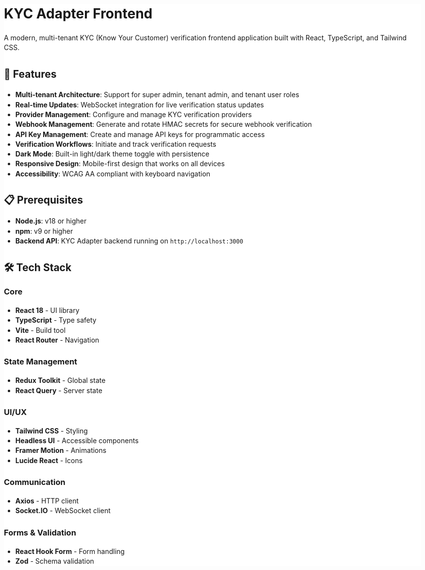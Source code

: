 # KYC Adapter Frontend

A modern, multi-tenant KYC (Know Your Customer) verification frontend application built with React, TypeScript, and Tailwind CSS.

## 🚀 Features

- **Multi-tenant Architecture**: Support for super admin, tenant admin, and tenant user roles
- **Real-time Updates**: WebSocket integration for live verification status updates
- **Provider Management**: Configure and manage KYC verification providers
- **Webhook Management**: Generate and rotate HMAC secrets for secure webhook verification
- **API Key Management**: Create and manage API keys for programmatic access
- **Verification Workflows**: Initiate and track verification requests
- **Dark Mode**: Built-in light/dark theme toggle with persistence
- **Responsive Design**: Mobile-first design that works on all devices
- **Accessibility**: WCAG AA compliant with keyboard navigation

## 📋 Prerequisites

- **Node.js**: v18 or higher
- **npm**: v9 or higher
- **Backend API**: KYC Adapter backend running on `http://localhost:3000`

## 🛠️ Tech Stack

### Core
- **React 18** - UI library
- **TypeScript** - Type safety
- **Vite** - Build tool
- **React Router** - Navigation

### State Management
- **Redux Toolkit** - Global state
- **React Query** - Server state

### UI/UX
- **Tailwind CSS** - Styling
- **Headless UI** - Accessible components
- **Framer Motion** - Animations
- **Lucide React** - Icons

### Communication
- **Axios** - HTTP client
- **Socket.IO** - WebSocket client

### Forms & Validation
- **React Hook Form** - Form handling
- **Zod** - Schema validation
